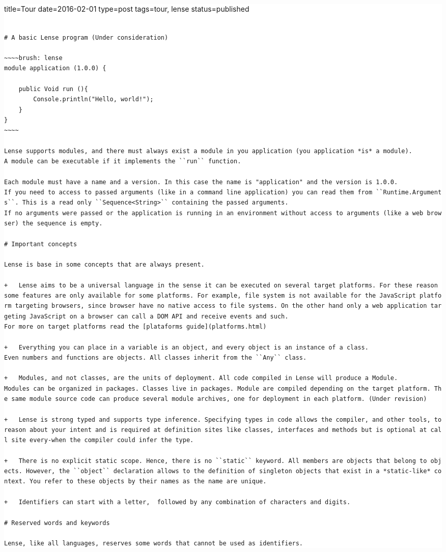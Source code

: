 title=Tour
date=2016-02-01
type=post
tags=tour, lense
status=published
~~~~~~

# A basic Lense program (Under consideration)

~~~~brush: lense 
module application (1.0.0) {

	public Void run (){
		Console.println("Hello, world!");
	}
}
~~~~

Lense supports modules, and there must always exist a module in you application (you application *is* a module).
A module can be executable if it implements the ``run`` function. 

Each module must have a name and a version. In this case the name is "application" and the version is 1.0.0.
If you need to access to passed arguments (like in a command line application) you can read them from ``Runtime.Arguments``. This is a read only ``Sequence<String>`` containing the passed arguments.
If no arguments were passed or the application is running in an environment without access to arguments (like a web browser) the sequence is empty.

# Important concepts

Lense is base in some concepts that are always present.

+ 	Lense aims to be a universal language in the sense it can be executed on several target platforms. For these reason some features are only available for some platforms. For example, file system is not available for the JavaScript platform targeting browsers, since browser have no native access to file systems. On the other hand only a web application targeting JavaScript on a browser can call a DOM API and receive events and such.
For more on target platforms read the [plataforms guide](platforms.html)

+	Everything you can place in a variable is an object, and every object is an instance of a class. 
Even numbers and functions are objects. All classes inherit from the ``Any`` class. 

+	Modules, and not classes, are the units of deployment. All code compiled in Lense will produce a Module.
Modules can be organized in packages. Classes live in packages. Module are compiled depending on the target platform. The same module source code can produce several module archives, one for deployment in each platform. (Under revision)

+	Lense is strong typed and supports type inference. Specifying types in code allows the compiler, and other tools, to reason about your intent and is required at definition sites like classes, interfaces and methods but is optional at call site every-when the compiler could infer the type.

+	There is no explicit static scope. Hence, there is no ``static`` keyword. All members are objects that belong to objects. However, the ``object`` declaration allows to the definition of singleton objects that exist in a *static-like* context. You refer to these objects by their names as the name are unique. 
	
+	Identifiers can start with a letter,  followed by any combination of characters and digits.

# Reserved words and keywords

Lense, like all languages, reserves some words that cannot be used as identifiers. 
~~~~~~